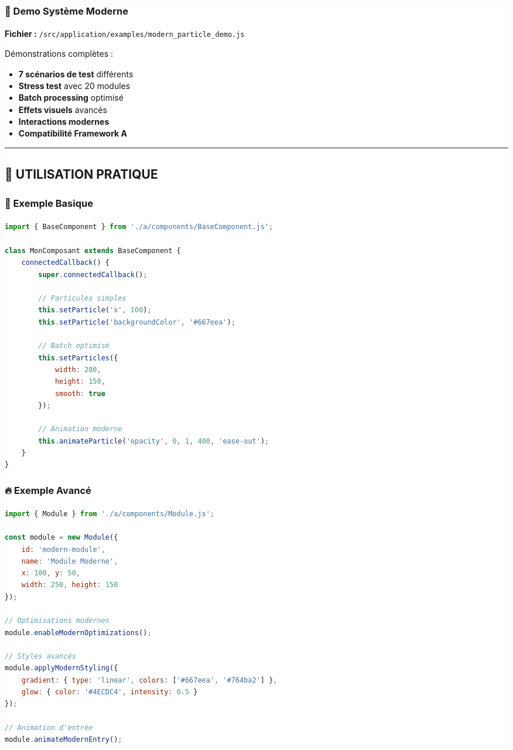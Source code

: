 ### 🚀 Demo Système Moderne
**Fichier :** `/src/application/examples/modern_particle_demo.js`

Démonstrations complètes :
- **7 scénarios de test** différents
- **Stress test** avec 20 modules
- **Batch processing** optimisé
- **Effets visuels** avancés
- **Interactions modernes**
- **Compatibilité Framework A**

---

## 🔧 UTILISATION PRATIQUE

### 🎯 Exemple Basique

```javascript
import { BaseComponent } from './a/components/BaseComponent.js';

class MonComposant extends BaseComponent {
    connectedCallback() {
        super.connectedCallback();
        
        // Particules simples
        this.setParticle('x', 100);
        this.setParticle('backgroundColor', '#667eea');
        
        // Batch optimisé
        this.setParticles({
            width: 200,
            height: 150,
            smooth: true
        });
        
        // Animation moderne
        this.animateParticle('opacity', 0, 1, 400, 'ease-out');
    }
}
```

### 🔥 Exemple Avancé

```javascript
import { Module } from './a/components/Module.js';

const module = new Module({
    id: 'modern-module',
    name: 'Module Moderne',
    x: 100, y: 50,
    width: 250, height: 150
});

// Optimisations modernes
module.enableModernOptimizations();

// Styles avancés
module.applyModernStyling({
    gradient: { type: 'linear', colors: ['#667eea', '#764ba2'] },
    glow: { color: '#4ECDC4', intensity: 0.5 }
});

// Animation d'entrée
module.animateModernEntry();
```
